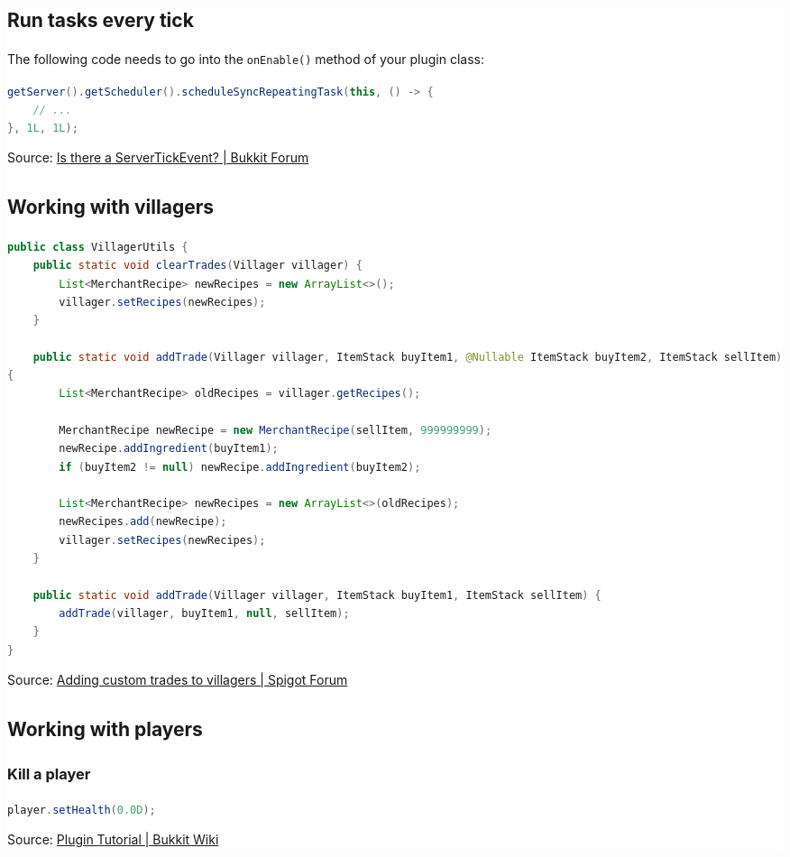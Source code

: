 ## Run tasks every tick

The following code needs to go into the `onEnable()` method of your plugin class:

```java
getServer().getScheduler().scheduleSyncRepeatingTask(this, () -> {
    // ...
}, 1L, 1L);
```

Source: [Is there a ServerTickEvent? | Bukkit Forum](https://bukkit.org/threads/on-server-tick-event.131575/#post-1564247)

## Working with villagers

```java
public class VillagerUtils {
    public static void clearTrades(Villager villager) {
        List<MerchantRecipe> newRecipes = new ArrayList<>();
        villager.setRecipes(newRecipes);
    }

    public static void addTrade(Villager villager, ItemStack buyItem1, @Nullable ItemStack buyItem2, ItemStack sellItem) {
        List<MerchantRecipe> oldRecipes = villager.getRecipes();

        MerchantRecipe newRecipe = new MerchantRecipe(sellItem, 999999999);
        newRecipe.addIngredient(buyItem1);
        if (buyItem2 != null) newRecipe.addIngredient(buyItem2);

        List<MerchantRecipe> newRecipes = new ArrayList<>(oldRecipes);
        newRecipes.add(newRecipe);
        villager.setRecipes(newRecipes);
    }

    public static void addTrade(Villager villager, ItemStack buyItem1, ItemStack sellItem) {
        addTrade(villager, buyItem1, null, sellItem);
    }
}
```

Source: [Adding custom trades to villagers | Spigot Forum](https://www.spigotmc.org/threads/adding-custom-trades-to-villagers.202265/)

## Working with players

### Kill a player

```java
player.setHealth(0.0D);
```

Source: [Plugin Tutorial | Bukkit Wiki](https://bukkit.fandom.com/wiki/Plugin_Tutorial_(Eclipse)#Killing_the_player)
